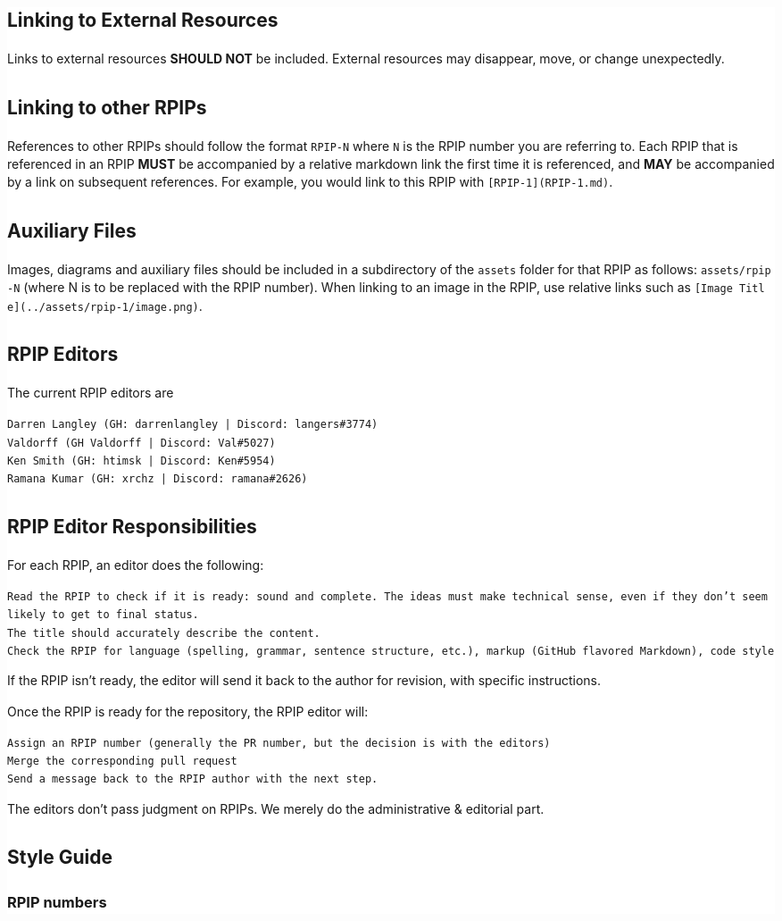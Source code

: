## Linking to External Resources

Links to external resources **SHOULD NOT** be included. External resources may disappear, move, or change unexpectedly.

## Linking to other RPIPs

References to other RPIPs should follow the format `RPIP-N` where `N` is the RPIP number you are referring to. Each RPIP that is referenced in an RPIP **MUST** be accompanied by a relative markdown link the first time it is referenced, and **MAY** be accompanied by a link on subsequent references. For example, you would link to this RPIP with `[RPIP-1](RPIP-1.md)`.

## Auxiliary Files

Images, diagrams and auxiliary files should be included in a subdirectory of the `assets` folder for that RPIP as follows: `assets/rpip-N` (where N is to be replaced with the RPIP number). When linking to an image in the RPIP, use relative links such as `[Image Title](../assets/rpip-1/image.png)`.

## RPIP Editors

The current RPIP editors are

    Darren Langley (GH: darrenlangley | Discord: langers#3774)
    Valdorff (GH Valdorff | Discord: Val#5027)
    Ken Smith (GH: htimsk | Discord: Ken#5954)
    Ramana Kumar (GH: xrchz | Discord: ramana#2626)

## RPIP Editor Responsibilities

For each RPIP, an editor does the following:

    Read the RPIP to check if it is ready: sound and complete. The ideas must make technical sense, even if they don’t seem likely to get to final status.
    The title should accurately describe the content.
    Check the RPIP for language (spelling, grammar, sentence structure, etc.), markup (GitHub flavored Markdown), code style

If the RPIP isn’t ready, the editor will send it back to the author for revision, with specific instructions.

Once the RPIP is ready for the repository, the RPIP editor will:

    Assign an RPIP number (generally the PR number, but the decision is with the editors)
    Merge the corresponding pull request
    Send a message back to the RPIP author with the next step.

The editors don’t pass judgment on RPIPs. We merely do the administrative & editorial part.

## Style Guide

### RPIP numbers
